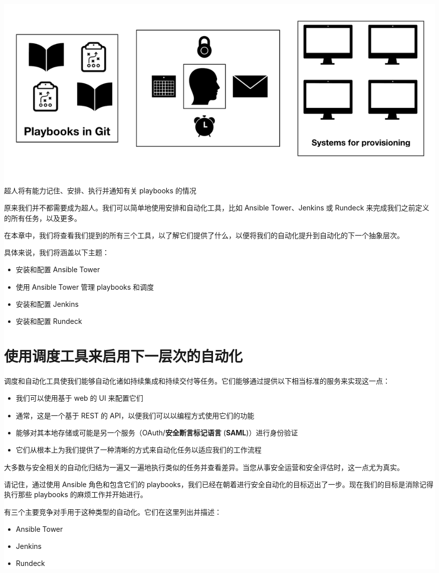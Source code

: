 ![](img/5754dba5-fa69-4104-9f99-8777b6372c2a.png)

超人将有能力记住、安排、执行并通知有关 playbooks 的情况

原来我们并不都需要成为超人。我们可以简单地使用安排和自动化工具，比如 Ansible Tower、Jenkins 或 Rundeck 来完成我们之前定义的所有任务，以及更多。

在本章中，我们将查看我们提到的所有三个工具，以了解它们提供了什么，以便将我们的自动化提升到自动化的下一个抽象层次。

具体来说，我们将涵盖以下主题：

+   安装和配置 Ansible Tower

+   使用 Ansible Tower 管理 playbooks 和调度

+   安装和配置 Jenkins

+   安装和配置 Rundeck

# 使用调度工具来启用下一层次的自动化

调度和自动化工具使我们能够自动化诸如持续集成和持续交付等任务。它们能够通过提供以下相当标准的服务来实现这一点：

+   我们可以使用基于 web 的 UI 来配置它们

+   通常，这是一个基于 REST 的 API，以便我们可以以编程方式使用它们的功能

+   能够对其本地存储或可能是另一个服务（OAuth/**安全断言标记语言** (**SAML**)）进行身份验证

+   它们从根本上为我们提供了一种清晰的方式来自动化任务以适应我们的工作流程

大多数与安全相关的自动化归结为一遍又一遍地执行类似的任务并查看差异。当您从事安全运营和安全评估时，这一点尤为真实。

请记住，通过使用 Ansible 角色和包含它们的 playbooks，我们已经在朝着进行安全自动化的目标迈出了一步。现在我们的目标是消除记得执行那些 playbooks 的麻烦工作并开始进行。

有三个主要竞争对手用于这种类型的自动化。它们在这里列出并描述：

+   Ansible Tower

+   Jenkins

+   Rundeck
